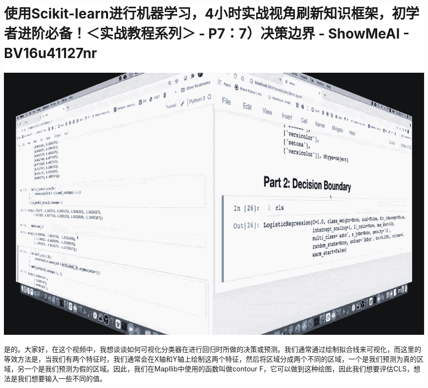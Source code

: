 # 使用Scikit-learn进行机器学习，4小时实战视角刷新知识框架，初学者进阶必备！＜实战教程系列＞ - P7：7）决策边界 - ShowMeAI - BV16u41127nr

![](img/d17dc8f7720589c00136fbad4aed332e_0.png)

是的。大家好，在这个视频中，我想谈谈如何可视化分类器在进行回归时所做的决策或预测。我们通常通过绘制拟合线来可视化，而这里的等效方法是，当我们有两个特征时，我们通常会在X轴和Y轴上绘制这两个特征，然后将区域分成两个不同的区域，一个是我们预测为真的区域，另一个是我们预测为假的区域。因此，我们在Mapllib中使用的函数叫做contour F，它可以做到这种绘图，因此我们想要评估CLS，想法是我们想要输入一些不同的值。
